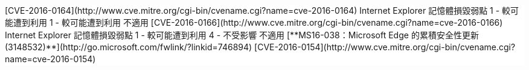 </td>
</tr>
<tr>
<td style="border:1px solid black;">
[CVE-2016-0164](http://www.cve.mitre.org/cgi-bin/cvename.cgi?name=cve-2016-0164)

</td>
<td style="border:1px solid black;">
Internet Explorer 記憶體損毀弱點

</td>
<td style="border:1px solid black;">
1 - 較可能遭到利用

</td>
<td style="border:1px solid black;">
1 - 較可能遭到利用

</td>
<td style="border:1px solid black;">
不適用

</td>
</tr>
<tr>
<td style="border:1px solid black;">
[CVE-2016-0166](http://www.cve.mitre.org/cgi-bin/cvename.cgi?name=cve-2016-0166)

</td>
<td style="border:1px solid black;">
Internet Explorer 記憶體損毀弱點

</td>
<td style="border:1px solid black;">
1 - 較可能遭到利用

</td>
<td style="border:1px solid black;">
4 - 不受影響

</td>
<td style="border:1px solid black;">
不適用

</td>
</tr>
<tr>
<td style="border:1px solid black;" colspan="5">
[**MS16-038：Microsoft Edge 的累積安全性更新 (3148532)**](http://go.microsoft.com/fwlink/?linkid=746894)

</td>
</tr>
<tr>
<td style="border:1px solid black;">
[CVE-2016-0154](http://www.cve.mitre.org/cgi-bin/cvename.cgi?name=cve-2016-0154)
